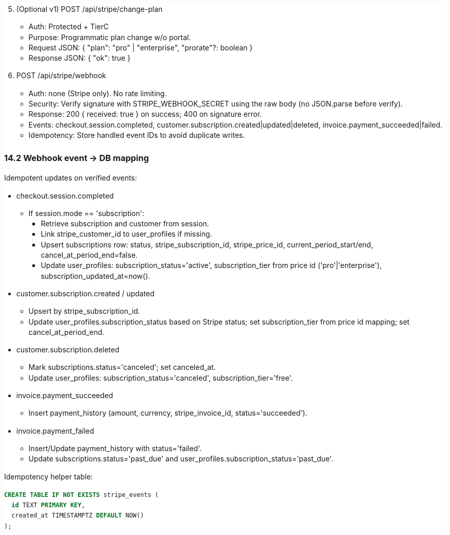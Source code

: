 5. (Optional v1) POST /api/stripe/change-plan

   - Auth: Protected + TierC
   - Purpose: Programmatic plan change w/o portal.
   - Request JSON: { "plan": "pro" | "enterprise", "prorate"?: boolean }
   - Response JSON: { "ok": true }

6. POST /api/stripe/webhook
   - Auth: none (Stripe only). No rate limiting.
   - Security: Verify signature with STRIPE_WEBHOOK_SECRET using the raw body (no JSON.parse before verify).
   - Response: 200 { received: true } on success; 400 on signature error.
   - Events: checkout.session.completed, customer.subscription.created|updated|deleted, invoice.payment_succeeded|failed.
   - Idempotency: Store handled event IDs to avoid duplicate writes.

### 14.2 Webhook event → DB mapping

Idempotent updates on verified events:

- checkout.session.completed

  - If session.mode == 'subscription':
    - Retrieve subscription and customer from session.
    - Link stripe_customer_id to user_profiles if missing.
    - Upsert subscriptions row: status, stripe_subscription_id, stripe_price_id, current_period_start/end, cancel_at_period_end=false.
    - Update user_profiles: subscription_status='active', subscription_tier from price id ('pro'|'enterprise'), subscription_updated_at=now().

- customer.subscription.created / updated

  - Upsert by stripe_subscription_id.
  - Update user_profiles.subscription_status based on Stripe status; set subscription_tier from price id mapping; set cancel_at_period_end.

- customer.subscription.deleted

  - Mark subscriptions.status='canceled'; set canceled_at.
  - Update user_profiles: subscription_status='canceled', subscription_tier='free'.

- invoice.payment_succeeded

  - Insert payment_history (amount, currency, stripe_invoice_id, status='succeeded').

- invoice.payment_failed
  - Insert/Update payment_history with status='failed'.
  - Update subscriptions.status='past_due' and user_profiles.subscription_status='past_due'.

Idempotency helper table:

```sql
CREATE TABLE IF NOT EXISTS stripe_events (
  id TEXT PRIMARY KEY,
  created_at TIMESTAMPTZ DEFAULT NOW()
);
```
